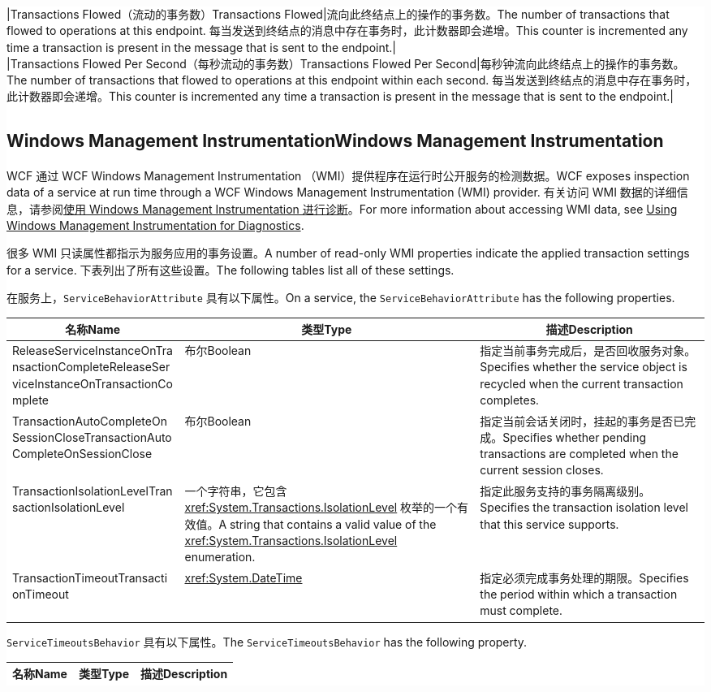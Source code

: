 |<span data-ttu-id="d6131-153">Transactions Flowed（流动的事务数）</span><span class="sxs-lookup"><span data-stu-id="d6131-153">Transactions Flowed</span></span>|<span data-ttu-id="d6131-154">流向此终结点上的操作的事务数。</span><span class="sxs-lookup"><span data-stu-id="d6131-154">The number of transactions that flowed to operations at this endpoint.</span></span> <span data-ttu-id="d6131-155">每当发送到终结点的消息中存在事务时，此计数器即会递增。</span><span class="sxs-lookup"><span data-stu-id="d6131-155">This counter is incremented any time a transaction is present in the message that is sent to the endpoint.</span></span>|  
|<span data-ttu-id="d6131-156">Transactions Flowed Per Second（每秒流动的事务数）</span><span class="sxs-lookup"><span data-stu-id="d6131-156">Transactions Flowed Per Second</span></span>|<span data-ttu-id="d6131-157">每秒钟流向此终结点上的操作的事务数。</span><span class="sxs-lookup"><span data-stu-id="d6131-157">The number of transactions that flowed to operations at this endpoint within each second.</span></span> <span data-ttu-id="d6131-158">每当发送到终结点的消息中存在事务时，此计数器即会递增。</span><span class="sxs-lookup"><span data-stu-id="d6131-158">This counter is incremented any time a transaction is present in the message that is sent to the endpoint.</span></span>|  
  
## <a name="windows-management-instrumentation"></a><span data-ttu-id="d6131-159">Windows Management Instrumentation</span><span class="sxs-lookup"><span data-stu-id="d6131-159">Windows Management Instrumentation</span></span>  
 <span data-ttu-id="d6131-160">WCF 通过 WCF Windows Management Instrumentation （WMI）提供程序在运行时公开服务的检测数据。</span><span class="sxs-lookup"><span data-stu-id="d6131-160">WCF exposes inspection data of a service at run time through a WCF Windows Management Instrumentation (WMI) provider.</span></span> <span data-ttu-id="d6131-161">有关访问 WMI 数据的详细信息，请参阅[使用 Windows Management Instrumentation 进行诊断](../diagnostics/wmi/index.md)。</span><span class="sxs-lookup"><span data-stu-id="d6131-161">For more information about accessing WMI data, see [Using Windows Management Instrumentation for Diagnostics](../diagnostics/wmi/index.md).</span></span>  
  
 <span data-ttu-id="d6131-162">很多 WMI 只读属性都指示为服务应用的事务设置。</span><span class="sxs-lookup"><span data-stu-id="d6131-162">A number of read-only WMI properties indicate the applied transaction settings for a service.</span></span> <span data-ttu-id="d6131-163">下表列出了所有这些设置。</span><span class="sxs-lookup"><span data-stu-id="d6131-163">The following tables list all of these settings.</span></span>  
  
 <span data-ttu-id="d6131-164">在服务上，`ServiceBehaviorAttribute` 具有以下属性。</span><span class="sxs-lookup"><span data-stu-id="d6131-164">On a service, the `ServiceBehaviorAttribute` has the following properties.</span></span>  
  
|<span data-ttu-id="d6131-165">名称</span><span class="sxs-lookup"><span data-stu-id="d6131-165">Name</span></span>|<span data-ttu-id="d6131-166">类型</span><span class="sxs-lookup"><span data-stu-id="d6131-166">Type</span></span>|<span data-ttu-id="d6131-167">描述</span><span class="sxs-lookup"><span data-stu-id="d6131-167">Description</span></span>|  
|----------|----------|-----------------|  
|<span data-ttu-id="d6131-168">ReleaseServiceInstanceOnTransactionComplete</span><span class="sxs-lookup"><span data-stu-id="d6131-168">ReleaseServiceInstanceOnTransactionComplete</span></span>|<span data-ttu-id="d6131-169">布尔</span><span class="sxs-lookup"><span data-stu-id="d6131-169">Boolean</span></span>|<span data-ttu-id="d6131-170">指定当前事务完成后，是否回收服务对象。</span><span class="sxs-lookup"><span data-stu-id="d6131-170">Specifies whether the service object is recycled when the current transaction completes.</span></span>|  
|<span data-ttu-id="d6131-171">TransactionAutoCompleteOnSessionClose</span><span class="sxs-lookup"><span data-stu-id="d6131-171">TransactionAutoCompleteOnSessionClose</span></span>|<span data-ttu-id="d6131-172">布尔</span><span class="sxs-lookup"><span data-stu-id="d6131-172">Boolean</span></span>|<span data-ttu-id="d6131-173">指定当前会话关闭时，挂起的事务是否已完成。</span><span class="sxs-lookup"><span data-stu-id="d6131-173">Specifies whether pending transactions are completed when the current session closes.</span></span>|  
|<span data-ttu-id="d6131-174">TransactionIsolationLevel</span><span class="sxs-lookup"><span data-stu-id="d6131-174">TransactionIsolationLevel</span></span>|<span data-ttu-id="d6131-175">一个字符串，它包含 <xref:System.Transactions.IsolationLevel> 枚举的一个有效值。</span><span class="sxs-lookup"><span data-stu-id="d6131-175">A string that contains a valid value of the <xref:System.Transactions.IsolationLevel> enumeration.</span></span>|<span data-ttu-id="d6131-176">指定此服务支持的事务隔离级别。</span><span class="sxs-lookup"><span data-stu-id="d6131-176">Specifies the transaction isolation level that this service supports.</span></span>|  
|<span data-ttu-id="d6131-177">TransactionTimeout</span><span class="sxs-lookup"><span data-stu-id="d6131-177">TransactionTimeout</span></span>|<xref:System.DateTime>|<span data-ttu-id="d6131-178">指定必须完成事务处理的期限。</span><span class="sxs-lookup"><span data-stu-id="d6131-178">Specifies the period within which a transaction must complete.</span></span>|  
  
 <span data-ttu-id="d6131-179">`ServiceTimeoutsBehavior` 具有以下属性。</span><span class="sxs-lookup"><span data-stu-id="d6131-179">The `ServiceTimeoutsBehavior` has the following property.</span></span>  
  
|<span data-ttu-id="d6131-180">名称</span><span class="sxs-lookup"><span data-stu-id="d6131-180">Name</span></span>|<span data-ttu-id="d6131-181">类型</span><span class="sxs-lookup"><span data-stu-id="d6131-181">Type</span></span>|<span data-ttu-id="d6131-182">描述</span><span class="sxs-lookup"><span data-stu-id="d6131-182">Description</span></span>|  
|----------|----------|-----------------|  